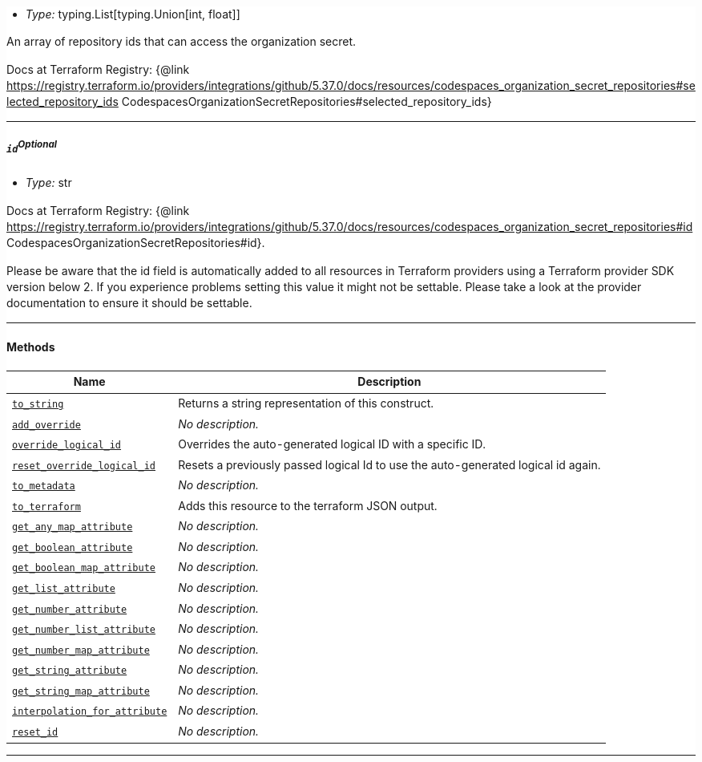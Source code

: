 - *Type:* typing.List[typing.Union[int, float]]

An array of repository ids that can access the organization secret.

Docs at Terraform Registry: {@link https://registry.terraform.io/providers/integrations/github/5.37.0/docs/resources/codespaces_organization_secret_repositories#selected_repository_ids CodespacesOrganizationSecretRepositories#selected_repository_ids}

---

##### `id`<sup>Optional</sup> <a name="id" id="@cdktf/provider-github.codespacesOrganizationSecretRepositories.CodespacesOrganizationSecretRepositories.Initializer.parameter.id"></a>

- *Type:* str

Docs at Terraform Registry: {@link https://registry.terraform.io/providers/integrations/github/5.37.0/docs/resources/codespaces_organization_secret_repositories#id CodespacesOrganizationSecretRepositories#id}.

Please be aware that the id field is automatically added to all resources in Terraform providers using a Terraform provider SDK version below 2.
If you experience problems setting this value it might not be settable. Please take a look at the provider documentation to ensure it should be settable.

---

#### Methods <a name="Methods" id="Methods"></a>

| **Name** | **Description** |
| --- | --- |
| <code><a href="#@cdktf/provider-github.codespacesOrganizationSecretRepositories.CodespacesOrganizationSecretRepositories.toString">to_string</a></code> | Returns a string representation of this construct. |
| <code><a href="#@cdktf/provider-github.codespacesOrganizationSecretRepositories.CodespacesOrganizationSecretRepositories.addOverride">add_override</a></code> | *No description.* |
| <code><a href="#@cdktf/provider-github.codespacesOrganizationSecretRepositories.CodespacesOrganizationSecretRepositories.overrideLogicalId">override_logical_id</a></code> | Overrides the auto-generated logical ID with a specific ID. |
| <code><a href="#@cdktf/provider-github.codespacesOrganizationSecretRepositories.CodespacesOrganizationSecretRepositories.resetOverrideLogicalId">reset_override_logical_id</a></code> | Resets a previously passed logical Id to use the auto-generated logical id again. |
| <code><a href="#@cdktf/provider-github.codespacesOrganizationSecretRepositories.CodespacesOrganizationSecretRepositories.toMetadata">to_metadata</a></code> | *No description.* |
| <code><a href="#@cdktf/provider-github.codespacesOrganizationSecretRepositories.CodespacesOrganizationSecretRepositories.toTerraform">to_terraform</a></code> | Adds this resource to the terraform JSON output. |
| <code><a href="#@cdktf/provider-github.codespacesOrganizationSecretRepositories.CodespacesOrganizationSecretRepositories.getAnyMapAttribute">get_any_map_attribute</a></code> | *No description.* |
| <code><a href="#@cdktf/provider-github.codespacesOrganizationSecretRepositories.CodespacesOrganizationSecretRepositories.getBooleanAttribute">get_boolean_attribute</a></code> | *No description.* |
| <code><a href="#@cdktf/provider-github.codespacesOrganizationSecretRepositories.CodespacesOrganizationSecretRepositories.getBooleanMapAttribute">get_boolean_map_attribute</a></code> | *No description.* |
| <code><a href="#@cdktf/provider-github.codespacesOrganizationSecretRepositories.CodespacesOrganizationSecretRepositories.getListAttribute">get_list_attribute</a></code> | *No description.* |
| <code><a href="#@cdktf/provider-github.codespacesOrganizationSecretRepositories.CodespacesOrganizationSecretRepositories.getNumberAttribute">get_number_attribute</a></code> | *No description.* |
| <code><a href="#@cdktf/provider-github.codespacesOrganizationSecretRepositories.CodespacesOrganizationSecretRepositories.getNumberListAttribute">get_number_list_attribute</a></code> | *No description.* |
| <code><a href="#@cdktf/provider-github.codespacesOrganizationSecretRepositories.CodespacesOrganizationSecretRepositories.getNumberMapAttribute">get_number_map_attribute</a></code> | *No description.* |
| <code><a href="#@cdktf/provider-github.codespacesOrganizationSecretRepositories.CodespacesOrganizationSecretRepositories.getStringAttribute">get_string_attribute</a></code> | *No description.* |
| <code><a href="#@cdktf/provider-github.codespacesOrganizationSecretRepositories.CodespacesOrganizationSecretRepositories.getStringMapAttribute">get_string_map_attribute</a></code> | *No description.* |
| <code><a href="#@cdktf/provider-github.codespacesOrganizationSecretRepositories.CodespacesOrganizationSecretRepositories.interpolationForAttribute">interpolation_for_attribute</a></code> | *No description.* |
| <code><a href="#@cdktf/provider-github.codespacesOrganizationSecretRepositories.CodespacesOrganizationSecretRepositories.resetId">reset_id</a></code> | *No description.* |

---